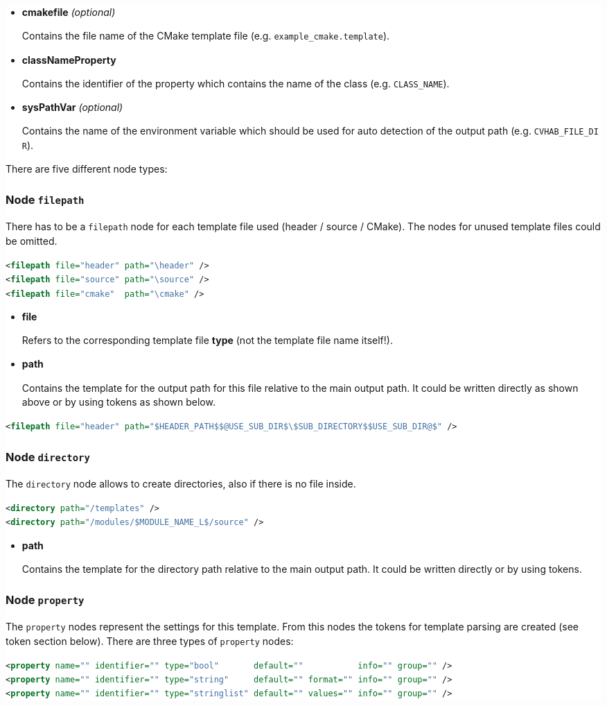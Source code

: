 * **cmakefile** *(optional)*

  Contains the file name of the CMake template file (e.g. `example_cmake.template`).

* **classNameProperty**

  Contains the identifier of the property which contains the name of the class (e.g. `CLASS_NAME`).

* **sysPathVar** *(optional)*

  Contains the name of the environment variable which should be used for auto detection of the output path (e.g. `CVHAB_FILE_DIR`).

There are five different node types:

### Node `filepath`

There has to be a `filepath` node for each template file used (header / source / CMake). The nodes for unused template files could be omitted.

```xml
<filepath file="header" path="\header" />
<filepath file="source" path="\source" />
<filepath file="cmake"  path="\cmake" />
```

* **file**

  Refers to the corresponding template file **type** (not the template file name itself!).

* **path**

  Contains the template for the output path for this file relative to the main output path. It could be written directly as shown above or by using tokens as shown below.

```xml
<filepath file="header" path="$HEADER_PATH$$@USE_SUB_DIR$\$SUB_DIRECTORY$$USE_SUB_DIR@$" />
```

### Node `directory`

The `directory` node allows to create directories, also if there is no file inside.

```xml
<directory path="/templates" />
<directory path="/modules/$MODULE_NAME_L$/source" />
```

* **path**

  Contains the template for the directory path relative to the main output path. It could be written directly or by using tokens.

### Node `property`

The `property` nodes represent the settings for this template. From this nodes the tokens for template parsing are created (see token section below). There are three types of `property` nodes:

```xml
<property name="" identifier="" type="bool"       default=""           info="" group="" />
<property name="" identifier="" type="string"     default="" format="" info="" group="" />
<property name="" identifier="" type="stringlist" default="" values="" info="" group="" />
```
